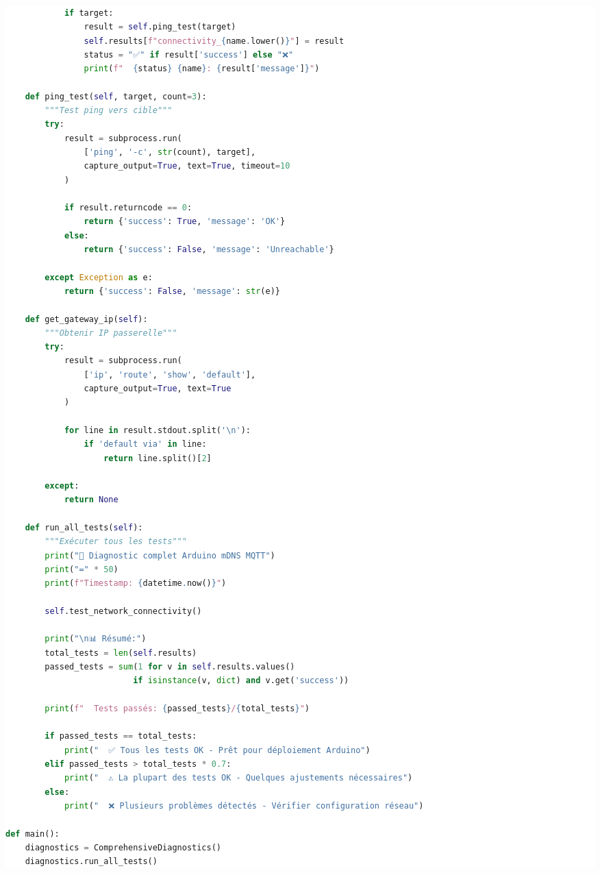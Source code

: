```python
            if target:
                result = self.ping_test(target)
                self.results[f"connectivity_{name.lower()}"] = result
                status = "✅" if result['success'] else "❌"
                print(f"  {status} {name}: {result['message']}")
    
    def ping_test(self, target, count=3):
        """Test ping vers cible"""
        try:
            result = subprocess.run(
                ['ping', '-c', str(count), target],
                capture_output=True, text=True, timeout=10
            )
            
            if result.returncode == 0:
                return {'success': True, 'message': 'OK'}
            else:
                return {'success': False, 'message': 'Unreachable'}
                
        except Exception as e:
            return {'success': False, 'message': str(e)}
    
    def get_gateway_ip(self):
        """Obtenir IP passerelle"""
        try:
            result = subprocess.run(
                ['ip', 'route', 'show', 'default'],
                capture_output=True, text=True
            )
            
            for line in result.stdout.split('\n'):
                if 'default via' in line:
                    return line.split()[2]
                    
        except:
            return None
    
    def run_all_tests(self):
        """Exécuter tous les tests"""
        print("🚀 Diagnostic complet Arduino mDNS MQTT")
        print("=" * 50)
        print(f"Timestamp: {datetime.now()}")
        
        self.test_network_connectivity()
        
        print("\n📊 Résumé:")
        total_tests = len(self.results)
        passed_tests = sum(1 for v in self.results.values() 
                          if isinstance(v, dict) and v.get('success'))
        
        print(f"  Tests passés: {passed_tests}/{total_tests}")
        
        if passed_tests == total_tests:
            print("  ✅ Tous les tests OK - Prêt pour déploiement Arduino")
        elif passed_tests > total_tests * 0.7:
            print("  ⚠️ La plupart des tests OK - Quelques ajustements nécessaires")
        else:
            print("  ❌ Plusieurs problèmes détectés - Vérifier configuration réseau")

def main():
    diagnostics = ComprehensiveDiagnostics()
    diagnostics.run_all_tests()

```